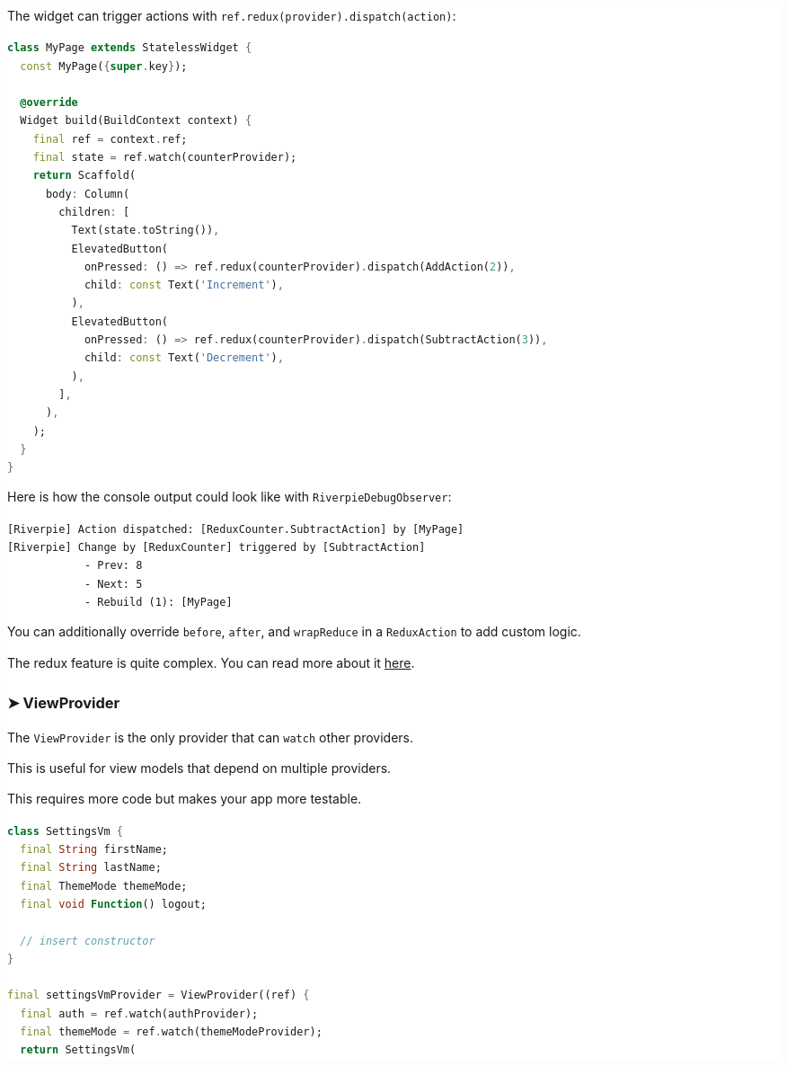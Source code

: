 The widget can trigger actions with `ref.redux(provider).dispatch(action)`:

```dart
class MyPage extends StatelessWidget {
  const MyPage({super.key});

  @override
  Widget build(BuildContext context) {
    final ref = context.ref;
    final state = ref.watch(counterProvider);
    return Scaffold(
      body: Column(
        children: [
          Text(state.toString()),
          ElevatedButton(
            onPressed: () => ref.redux(counterProvider).dispatch(AddAction(2)),
            child: const Text('Increment'),
          ),
          ElevatedButton(
            onPressed: () => ref.redux(counterProvider).dispatch(SubtractAction(3)),
            child: const Text('Decrement'),
          ),
        ],
      ),
    );
  }
}
```

Here is how the console output could look like with `RiverpieDebugObserver`:

```text
[Riverpie] Action dispatched: [ReduxCounter.SubtractAction] by [MyPage]
[Riverpie] Change by [ReduxCounter] triggered by [SubtractAction]
            - Prev: 8
            - Next: 5
            - Rebuild (1): [MyPage]
```

You can additionally override `before`, `after`, and `wrapReduce` in a `ReduxAction` to add custom logic.

The redux feature is quite complex.
You can read more about it [here](https://github.com/Tienisto/riverpie/blob/main/documentation/redux.md).

### ➤ ViewProvider

The `ViewProvider` is the only provider that can `watch` other providers.

This is useful for view models that depend on multiple providers.

This requires more code but makes your app more testable.

```dart
class SettingsVm {
  final String firstName;
  final String lastName;
  final ThemeMode themeMode;
  final void Function() logout;

  // insert constructor
}

final settingsVmProvider = ViewProvider((ref) {
  final auth = ref.watch(authProvider);
  final themeMode = ref.watch(themeModeProvider);
  return SettingsVm(
```